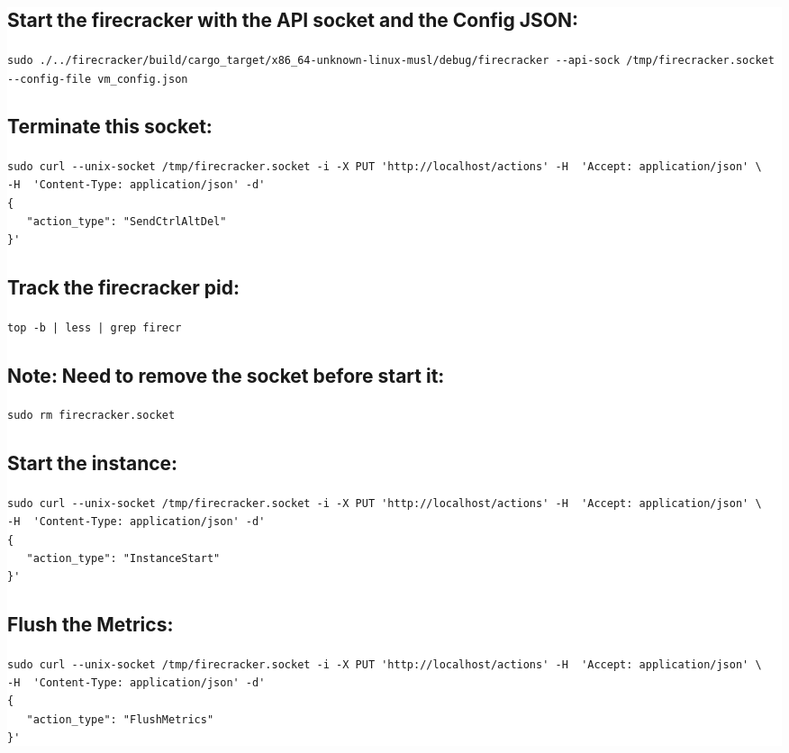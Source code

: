 ## Start the firecracker with the API socket and the Config JSON:

```
sudo ./../firecracker/build/cargo_target/x86_64-unknown-linux-musl/debug/firecracker --api-sock /tmp/firecracker.socket  --config-file vm_config.json
```

## Terminate this socket:

```
sudo curl --unix-socket /tmp/firecracker.socket -i -X PUT 'http://localhost/actions' -H  'Accept: application/json' \
-H  'Content-Type: application/json' -d'
{
   "action_type": "SendCtrlAltDel"
}'

```

## Track the firecracker pid:

```
top -b | less | grep firecr
```

## Note: Need to remove the socket before start it:

```
sudo rm firecracker.socket
```

## Start the instance:

```
sudo curl --unix-socket /tmp/firecracker.socket -i -X PUT 'http://localhost/actions' -H  'Accept: application/json' \
-H  'Content-Type: application/json' -d'
{
   "action_type": "InstanceStart"
}'
```

## Flush the Metrics:

```
sudo curl --unix-socket /tmp/firecracker.socket -i -X PUT 'http://localhost/actions' -H  'Accept: application/json' \
-H  'Content-Type: application/json' -d'
{
   "action_type": "FlushMetrics"
}'
```
